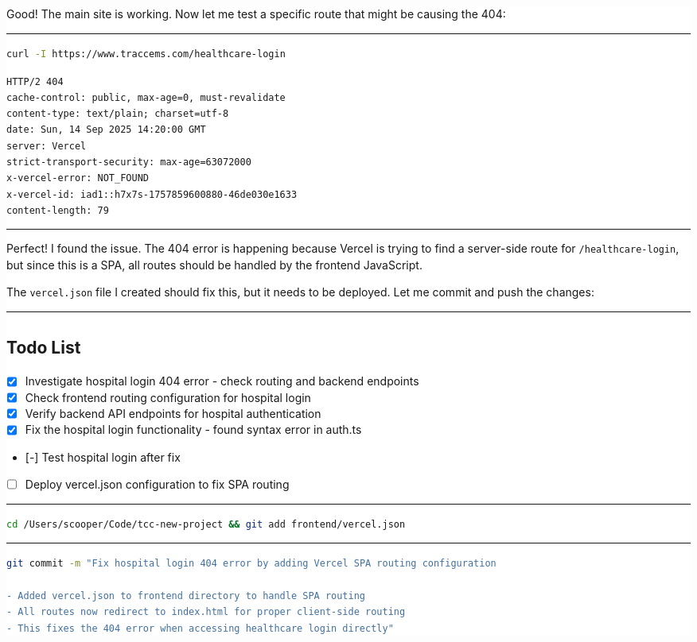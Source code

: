 
Good! The main site is working. Now let me test a specific route that might be causing the 404:


---

```bash
curl -I https://www.traccems.com/healthcare-login
```

```
HTTP/2 404 
cache-control: public, max-age=0, must-revalidate
content-type: text/plain; charset=utf-8
date: Sun, 14 Sep 2025 14:20:00 GMT
server: Vercel
strict-transport-security: max-age=63072000
x-vercel-error: NOT_FOUND
x-vercel-id: iad1::h7x7s-1757859600880-46de030e1633
content-length: 79
```

---

Perfect! I found the issue. The 404 error is happening because Vercel is trying to find a server-side route for `/healthcare-login`, but since this is a SPA, all routes should be handled by the frontend JavaScript.

The `vercel.json` file I created should fix this, but it needs to be deployed. Let me commit and push the changes:


---

## Todo List

- [x] Investigate hospital login 404 error - check routing and backend endpoints
- [x] Check frontend routing configuration for hospital login
- [x] Verify backend API endpoints for hospital authentication
- [x] Fix the hospital login functionality - found syntax error in auth.ts
- [-] Test hospital login after fix
- [ ] Deploy vercel.json configuration to fix SPA routing

---

```bash
cd /Users/scooper/Code/tcc-new-project && git add frontend/vercel.json
```

---

```bash
git commit -m "Fix hospital login 404 error by adding Vercel SPA routing configuration

- Added vercel.json to frontend directory to handle SPA routing
- All routes now redirect to index.html for proper client-side routing
- This fixes the 404 error when accessing healthcare login directly"
```
